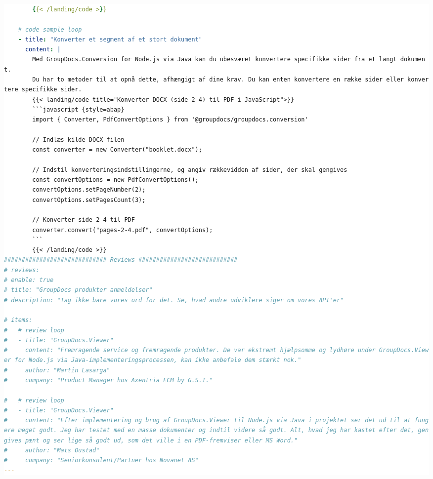 ```yaml
        {{< /landing/code >}}

    # code sample loop
    - title: "Konverter et segment af et stort dokument"
      content: |
        Med GroupDocs.Conversion for Node.js via Java kan du ubesværet konvertere specifikke sider fra et langt dokument. 
        Du har to metoder til at opnå dette, afhængigt af dine krav. Du kan enten konvertere en række sider eller konvertere specifikke sider.
        {{< landing/code title="Konverter DOCX (side 2-4) til PDF i JavaScript">}}
        ```javascript {style=abap}   
        import { Converter, PdfConvertOptions } from '@groupdocs/groupdocs.conversion'

        // Indlæs kilde DOCX-filen
        const converter = new Converter("booklet.docx");

        // Indstil konverteringsindstillingerne, og angiv rækkevidden af ​​sider, der skal gengives
        const convertOptions = new PdfConvertOptions();
        convertOptions.setPageNumber(2);
        convertOptions.setPagesCount(3);

        // Konverter side 2-4 til PDF
        converter.convert("pages-2-4.pdf", convertOptions);
        ```
        {{< /landing/code >}}
############################# Reviews ############################
# reviews:
# enable: true
# title: "GroupDocs produkter anmeldelser"
# description: "Tag ikke bare vores ord for det. Se, hvad andre udviklere siger om vores API'er"

# items:
#   # review loop
#   - title: "GroupDocs.Viewer"
#     content: "Fremragende service og fremragende produkter. De var ekstremt hjælpsomme og lydhøre under GroupDocs.Viewer for Node.js via Java-implementeringsprocessen, kan ikke anbefale dem stærkt nok."
#     author: "Martin Lasarga"
#     company: "Product Manager hos Axentria ECM by G.S.I."

#   # review loop
#   - title: "GroupDocs.Viewer"
#     content: "Efter implementering og brug af GroupDocs.Viewer til Node.js via Java i projektet ser det ud til at fungere meget godt. Jeg har testet med en masse dokumenter og indtil videre så godt. Alt, hvad jeg har kastet efter det, gengives pænt og ser lige så godt ud, som det ville i en PDF-fremviser eller MS Word."
#     author: "Mats Oustad"
#     company: "Seniorkonsulent/Partner hos Novanet AS"
---
```

